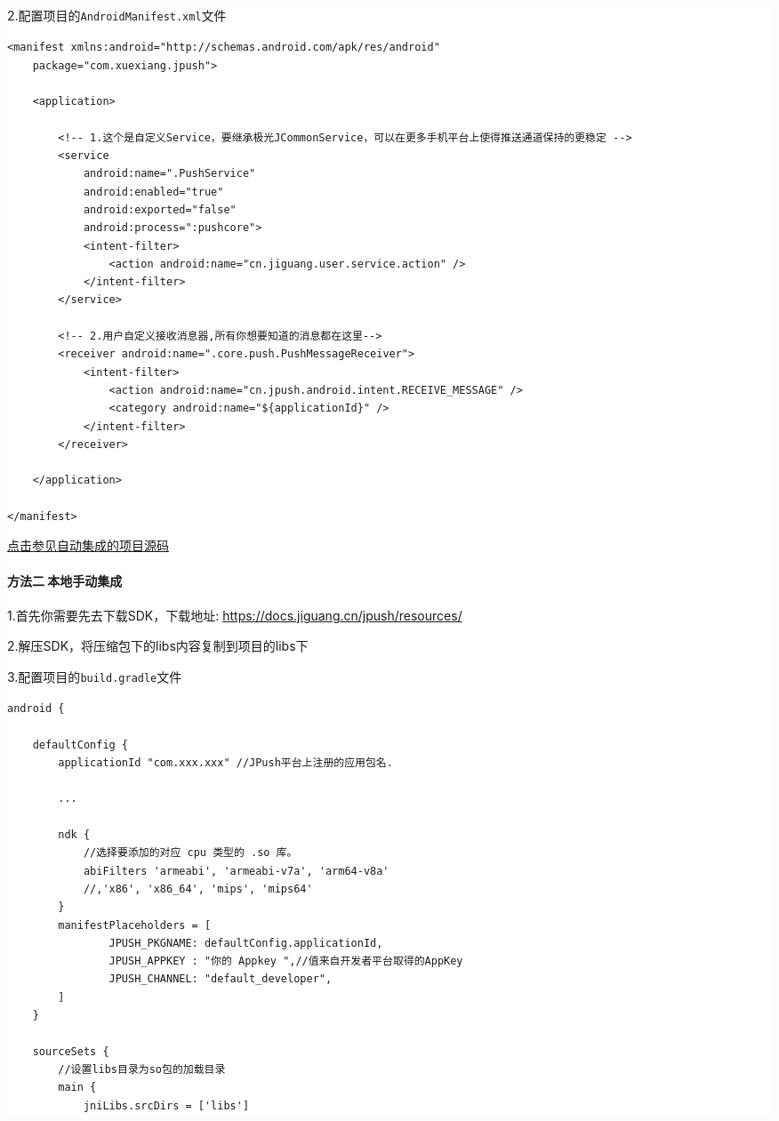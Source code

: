 2.配置项目的`AndroidManifest.xml`文件

```
<manifest xmlns:android="http://schemas.android.com/apk/res/android"
    package="com.xuexiang.jpush">

    <application>

        <!-- 1.这个是自定义Service，要继承极光JCommonService，可以在更多手机平台上使得推送通道保持的更稳定 -->
        <service
            android:name=".PushService"
            android:enabled="true"
            android:exported="false"
            android:process=":pushcore">
            <intent-filter>
                <action android:name="cn.jiguang.user.service.action" />
            </intent-filter>
        </service>

        <!-- 2.用户自定义接收消息器,所有你想要知道的消息都在这里-->
        <receiver android:name=".core.push.PushMessageReceiver">
            <intent-filter>
                <action android:name="cn.jpush.android.intent.RECEIVE_MESSAGE" />
                <category android:name="${applicationId}" />
            </intent-filter>
        </receiver>

    </application>

</manifest>
```

[点击参见自动集成的项目源码](https://github.com/xuexiangjys/JPushSample/tree/master/jpush-remote)


#### 方法二 本地手动集成

1.首先你需要先去下载SDK，下载地址: https://docs.jiguang.cn/jpush/resources/

2.解压SDK，将压缩包下的libs内容复制到项目的libs下

3.配置项目的`build.gradle`文件

```
android {

    defaultConfig {
        applicationId "com.xxx.xxx" //JPush平台上注册的应用包名.

        ...

        ndk {
            //选择要添加的对应 cpu 类型的 .so 库。
            abiFilters 'armeabi', 'armeabi-v7a', 'arm64-v8a'
            //,'x86', 'x86_64', 'mips', 'mips64'
        }
        manifestPlaceholders = [
                JPUSH_PKGNAME: defaultConfig.applicationId,
                JPUSH_APPKEY : "你的 Appkey ",//值来自开发者平台取得的AppKey
                JPUSH_CHANNEL: "default_developer",
        ]
    }

    sourceSets {
        //设置libs目录为so包的加载目录
        main {
            jniLibs.srcDirs = ['libs']
```